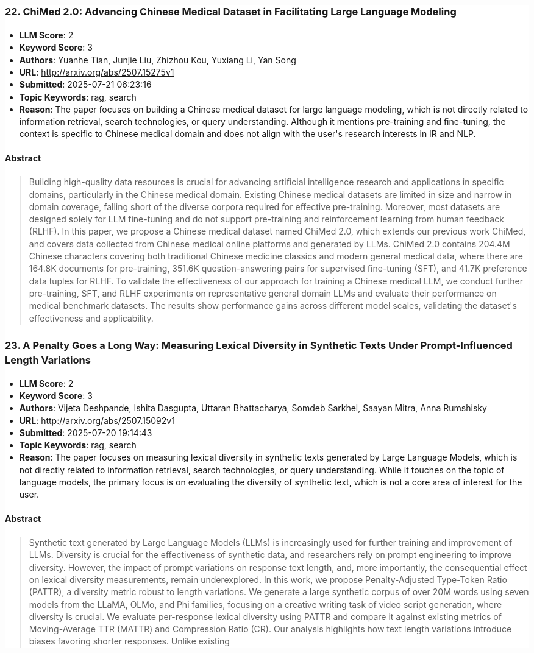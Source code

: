 ### 22. ChiMed 2.0: Advancing Chinese Medical Dataset in Facilitating Large Language Modeling

- **LLM Score**: 2
- **Keyword Score**: 3
- **Authors**: Yuanhe Tian, Junjie Liu, Zhizhou Kou, Yuxiang Li, Yan Song
- **URL**: <http://arxiv.org/abs/2507.15275v1>
- **Submitted**: 2025-07-21 06:23:16
- **Topic Keywords**: rag, search
- **Reason**: The paper focuses on building a Chinese medical dataset for large language modeling, which is not directly related to information retrieval, search technologies, or query understanding. Although it mentions pre-training and fine-tuning, the context is specific to Chinese medical domain and does not align with the user's research interests in IR and NLP.

#### Abstract
> Building high-quality data resources is crucial for advancing artificial
intelligence research and applications in specific domains, particularly in the
Chinese medical domain. Existing Chinese medical datasets are limited in size
and narrow in domain coverage, falling short of the diverse corpora required
for effective pre-training. Moreover, most datasets are designed solely for LLM
fine-tuning and do not support pre-training and reinforcement learning from
human feedback (RLHF). In this paper, we propose a Chinese medical dataset
named ChiMed 2.0, which extends our previous work ChiMed, and covers data
collected from Chinese medical online platforms and generated by LLMs. ChiMed
2.0 contains 204.4M Chinese characters covering both traditional Chinese
medicine classics and modern general medical data, where there are 164.8K
documents for pre-training, 351.6K question-answering pairs for supervised
fine-tuning (SFT), and 41.7K preference data tuples for RLHF. To validate the
effectiveness of our approach for training a Chinese medical LLM, we conduct
further pre-training, SFT, and RLHF experiments on representative general
domain LLMs and evaluate their performance on medical benchmark datasets. The
results show performance gains across different model scales, validating the
dataset's effectiveness and applicability.

### 23. A Penalty Goes a Long Way: Measuring Lexical Diversity in Synthetic Texts Under Prompt-Influenced Length Variations

- **LLM Score**: 2
- **Keyword Score**: 3
- **Authors**: Vijeta Deshpande, Ishita Dasgupta, Uttaran Bhattacharya, Somdeb Sarkhel, Saayan Mitra, Anna Rumshisky
- **URL**: <http://arxiv.org/abs/2507.15092v1>
- **Submitted**: 2025-07-20 19:14:43
- **Topic Keywords**: rag, search
- **Reason**: The paper focuses on measuring lexical diversity in synthetic texts generated by Large Language Models, which is not directly related to information retrieval, search technologies, or query understanding. While it touches on the topic of language models, the primary focus is on evaluating the diversity of synthetic text, which is not a core area of interest for the user.

#### Abstract
> Synthetic text generated by Large Language Models (LLMs) is increasingly used
for further training and improvement of LLMs. Diversity is crucial for the
effectiveness of synthetic data, and researchers rely on prompt engineering to
improve diversity. However, the impact of prompt variations on response text
length, and, more importantly, the consequential effect on lexical diversity
measurements, remain underexplored. In this work, we propose Penalty-Adjusted
Type-Token Ratio (PATTR), a diversity metric robust to length variations. We
generate a large synthetic corpus of over 20M words using seven models from the
LLaMA, OLMo, and Phi families, focusing on a creative writing task of video
script generation, where diversity is crucial. We evaluate per-response lexical
diversity using PATTR and compare it against existing metrics of Moving-Average
TTR (MATTR) and Compression Ratio (CR). Our analysis highlights how text length
variations introduce biases favoring shorter responses. Unlike existing